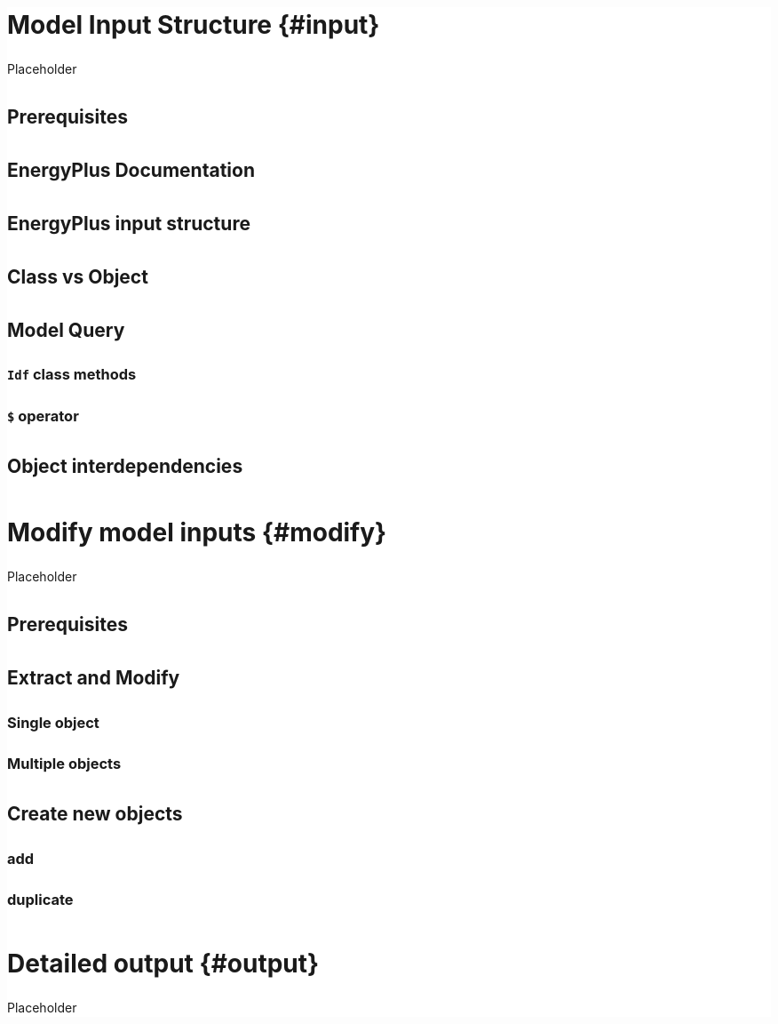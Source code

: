 


# Model Input Structure {#input}

Placeholder


## Prerequisites
## EnergyPlus Documentation
## EnergyPlus input structure
## Class vs Object
## Model Query
### `Idf` class methods
### `$` operator
## Object interdependencies




# Modify model inputs {#modify}

Placeholder


## Prerequisites
## Extract and Modify
### Single object
### Multiple objects
## Create new objects
### add
### duplicate




# Detailed output {#output}

Placeholder

